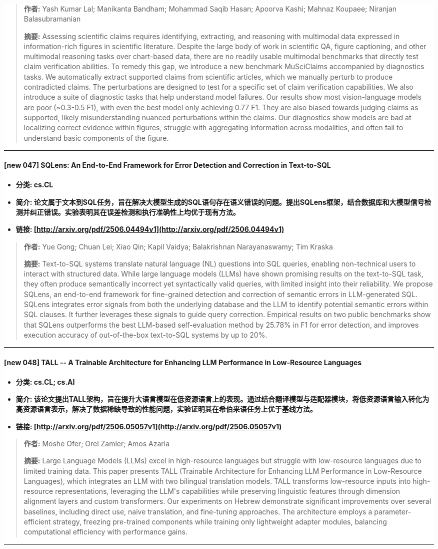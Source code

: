 > **作者:** Yash Kumar Lal; Manikanta Bandham; Mohammad Saqib Hasan; Apoorva Kashi; Mahnaz Koupaee; Niranjan Balasubramanian
>
> **摘要:** Assessing scientific claims requires identifying, extracting, and reasoning with multimodal data expressed in information-rich figures in scientific literature. Despite the large body of work in scientific QA, figure captioning, and other multimodal reasoning tasks over chart-based data, there are no readily usable multimodal benchmarks that directly test claim verification abilities. To remedy this gap, we introduce a new benchmark MuSciClaims accompanied by diagnostics tasks. We automatically extract supported claims from scientific articles, which we manually perturb to produce contradicted claims. The perturbations are designed to test for a specific set of claim verification capabilities. We also introduce a suite of diagnostic tasks that help understand model failures. Our results show most vision-language models are poor (~0.3-0.5 F1), with even the best model only achieving 0.77 F1. They are also biased towards judging claims as supported, likely misunderstanding nuanced perturbations within the claims. Our diagnostics show models are bad at localizing correct evidence within figures, struggle with aggregating information across modalities, and often fail to understand basic components of the figure.
>
---
#### [new 047] SQLens: An End-to-End Framework for Error Detection and Correction in Text-to-SQL
- **分类: cs.CL**

- **简介: 论文属于文本到SQL任务，旨在解决大模型生成的SQL语句存在语义错误的问题。提出SQLens框架，结合数据库和大模型信号检测并纠正错误。实验表明其在误差检测和执行准确性上均优于现有方法。**

- **链接: [http://arxiv.org/pdf/2506.04494v1](http://arxiv.org/pdf/2506.04494v1)**

> **作者:** Yue Gong; Chuan Lei; Xiao Qin; Kapil Vaidya; Balakrishnan Narayanaswamy; Tim Kraska
>
> **摘要:** Text-to-SQL systems translate natural language (NL) questions into SQL queries, enabling non-technical users to interact with structured data. While large language models (LLMs) have shown promising results on the text-to-SQL task, they often produce semantically incorrect yet syntactically valid queries, with limited insight into their reliability. We propose SQLens, an end-to-end framework for fine-grained detection and correction of semantic errors in LLM-generated SQL. SQLens integrates error signals from both the underlying database and the LLM to identify potential semantic errors within SQL clauses. It further leverages these signals to guide query correction. Empirical results on two public benchmarks show that SQLens outperforms the best LLM-based self-evaluation method by 25.78% in F1 for error detection, and improves execution accuracy of out-of-the-box text-to-SQL systems by up to 20%.
>
---
#### [new 048] TALL -- A Trainable Architecture for Enhancing LLM Performance in Low-Resource Languages
- **分类: cs.CL; cs.AI**

- **简介: 该论文提出TALL架构，旨在提升大语言模型在低资源语言上的表现。通过结合翻译模型与适配器模块，将低资源语言输入转化为高资源语言表示，解决了数据稀缺导致的性能问题，实验证明其在希伯来语任务上优于基线方法。**

- **链接: [http://arxiv.org/pdf/2506.05057v1](http://arxiv.org/pdf/2506.05057v1)**

> **作者:** Moshe Ofer; Orel Zamler; Amos Azaria
>
> **摘要:** Large Language Models (LLMs) excel in high-resource languages but struggle with low-resource languages due to limited training data. This paper presents TALL (Trainable Architecture for Enhancing LLM Performance in Low-Resource Languages), which integrates an LLM with two bilingual translation models. TALL transforms low-resource inputs into high-resource representations, leveraging the LLM's capabilities while preserving linguistic features through dimension alignment layers and custom transformers. Our experiments on Hebrew demonstrate significant improvements over several baselines, including direct use, naive translation, and fine-tuning approaches. The architecture employs a parameter-efficient strategy, freezing pre-trained components while training only lightweight adapter modules, balancing computational efficiency with performance gains.
>
---